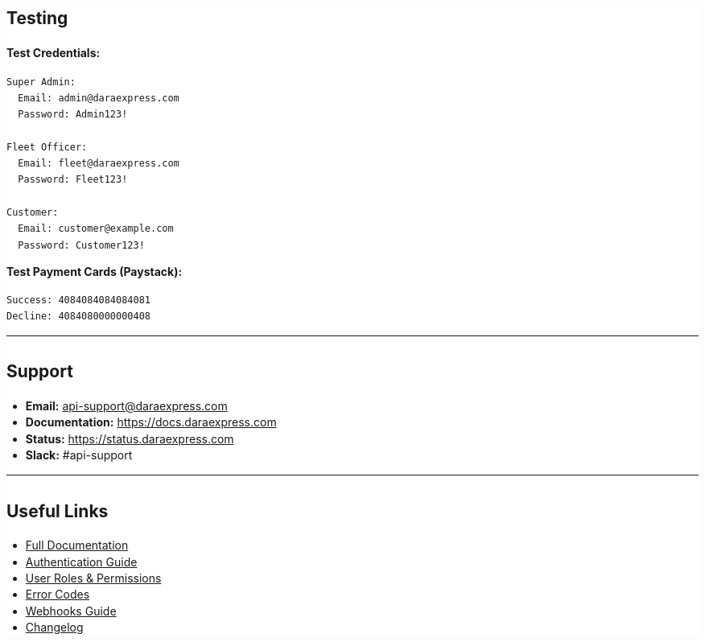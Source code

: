 
## Testing

**Test Credentials:**
```
Super Admin:
  Email: admin@daraexpress.com
  Password: Admin123!

Fleet Officer:
  Email: fleet@daraexpress.com
  Password: Fleet123!

Customer:
  Email: customer@example.com
  Password: Customer123!
```

**Test Payment Cards (Paystack):**
```
Success: 4084084084084081
Decline: 4084080000000408
```

---

## Support

- **Email:** api-support@daraexpress.com
- **Documentation:** https://docs.daraexpress.com
- **Status:** https://status.daraexpress.com
- **Slack:** #api-support

---

## Useful Links

- [Full Documentation](./README.md)
- [Authentication Guide](./02-authentication.md)
- [User Roles & Permissions](./14-user-roles.md)
- [Error Codes](./16-error-codes.md)
- [Webhooks Guide](./15-webhooks.md)
- [Changelog](./CHANGELOG.md)
